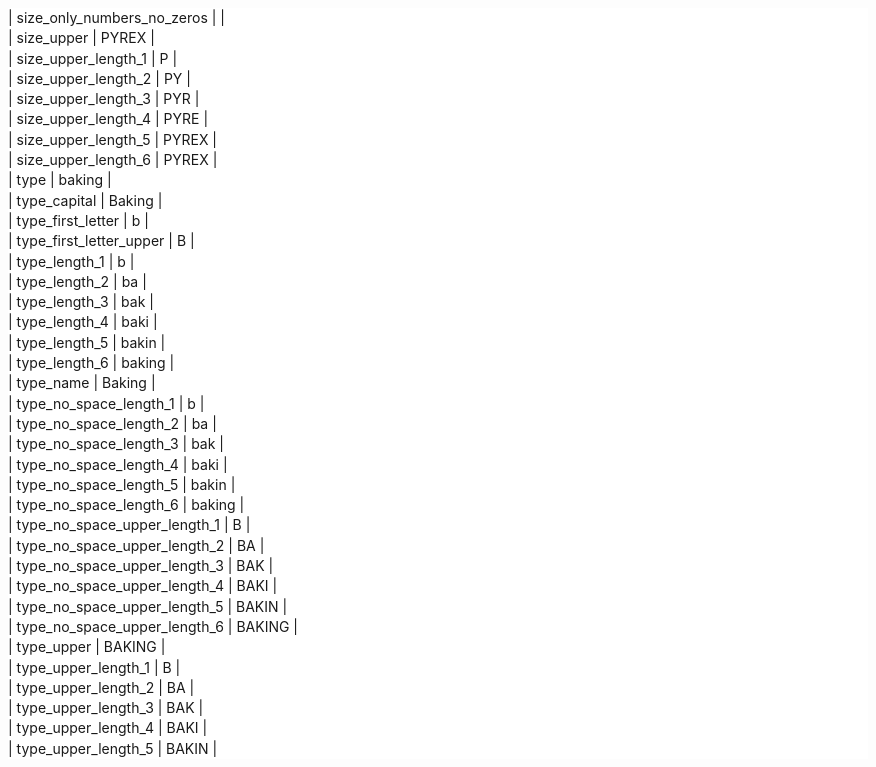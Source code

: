 | size_only_numbers_no_zeros |  |  
| size_upper | PYREX |  
| size_upper_length_1 | P |  
| size_upper_length_2 | PY |  
| size_upper_length_3 | PYR |  
| size_upper_length_4 | PYRE |  
| size_upper_length_5 | PYREX |  
| size_upper_length_6 | PYREX |  
| type | baking |  
| type_capital | Baking |  
| type_first_letter | b |  
| type_first_letter_upper | B |  
| type_length_1 | b |  
| type_length_2 | ba |  
| type_length_3 | bak |  
| type_length_4 | baki |  
| type_length_5 | bakin |  
| type_length_6 | baking |  
| type_name | Baking |  
| type_no_space_length_1 | b |  
| type_no_space_length_2 | ba |  
| type_no_space_length_3 | bak |  
| type_no_space_length_4 | baki |  
| type_no_space_length_5 | bakin |  
| type_no_space_length_6 | baking |  
| type_no_space_upper_length_1 | B |  
| type_no_space_upper_length_2 | BA |  
| type_no_space_upper_length_3 | BAK |  
| type_no_space_upper_length_4 | BAKI |  
| type_no_space_upper_length_5 | BAKIN |  
| type_no_space_upper_length_6 | BAKING |  
| type_upper | BAKING |  
| type_upper_length_1 | B |  
| type_upper_length_2 | BA |  
| type_upper_length_3 | BAK |  
| type_upper_length_4 | BAKI |  
| type_upper_length_5 | BAKIN |  